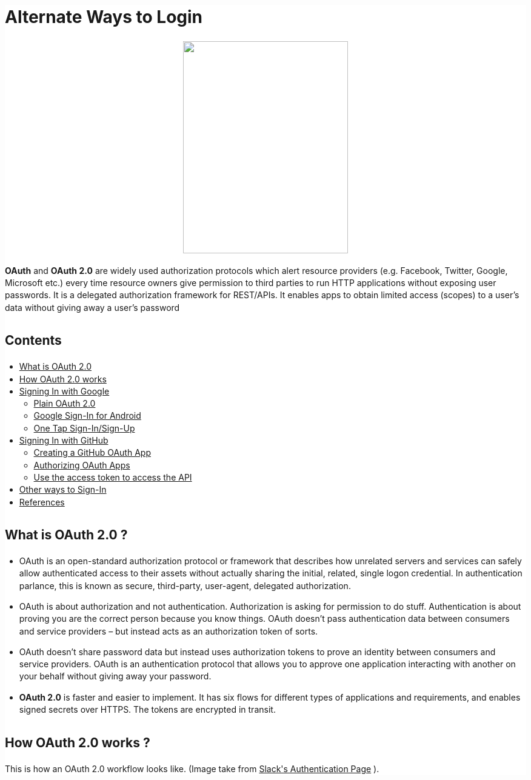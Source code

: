 # Alternate Ways to Login

<p align="center">
     <img src="https://miro.medium.com/max/272/1*zBpmnu_GmOuagTE9ahrFsQ.png" height="350" width="272"/>
</p>

<b>OAuth</b> and <b>OAuth 2.0</b> are widely used authorization protocols which alert resource providers (e.g. Facebook, Twitter, Google, Microsoft etc.) every time resource owners give permission to third parties to run HTTP applications without exposing user passwords. It is a delegated authorization framework for REST/APIs. It enables apps to obtain limited access (scopes) to a user’s data without giving away a user’s password</td>

## Contents

- <a href="#what-is-oauth-20-">What is OAuth 2.0</a>
- <a href="#how-oauth-20-works-">How OAuth 2.0 works</a>
- <a href="#signing-in-with-google-">Signing In with Google</a>
     - <a href="#plain-oauth-20">Plain OAuth 2.0</a>
     - <a href="#google-sign-in-for-android">Google Sign-In for Android</a>
     - <a href="#one-tap-sign-in-and-sign-up">One Tap Sign-In/Sign-Up</a>
- <a href="#signing-in-with-github-">Signing In with GitHub</a>
     - <a href="#creating-a-github-oauth-app">Creating a GitHub OAuth App</a>
     - <a href="#authorizing-oauth-apps">Authorizing OAuth Apps</a>
     - <a href="#use-the-access-token-to-access-the-api">Use the access token to access the API</a>
- <a href="#other-ways-to-login">Other ways to Sign-In</a>
- <a href="#references">References</a>

## What is OAuth 2.0 ?

- OAuth is an open-standard authorization protocol or framework that describes how unrelated servers and services can safely allow authenticated access to their assets without actually sharing the initial, related, single logon credential. In authentication parlance, this is known as secure, third-party, user-agent, delegated authorization.

- OAuth is about authorization and not authentication. Authorization is asking for permission to do stuff. Authentication is about proving you are the correct person because you know things. OAuth doesn’t pass authentication data between consumers and service providers – but instead acts as an authorization token of sorts.

- OAuth doesn’t share password data but instead uses authorization tokens to prove an identity between consumers and service providers. OAuth is an authentication protocol that allows you to approve one application interacting with another on your behalf without giving away your password.

- **OAuth 2.0** is faster and easier to implement. It has six flows for different types of applications and requirements, and enables signed secrets over HTTPS. The tokens are encrypted in transit.

## How OAuth 2.0 works ?

<p>This is how an OAuth 2.0 workflow looks like. (Image take from <a href="https://api.slack.com/docs/sign-in-with-slack">Slack's Authentication Page</a> ).</p>
